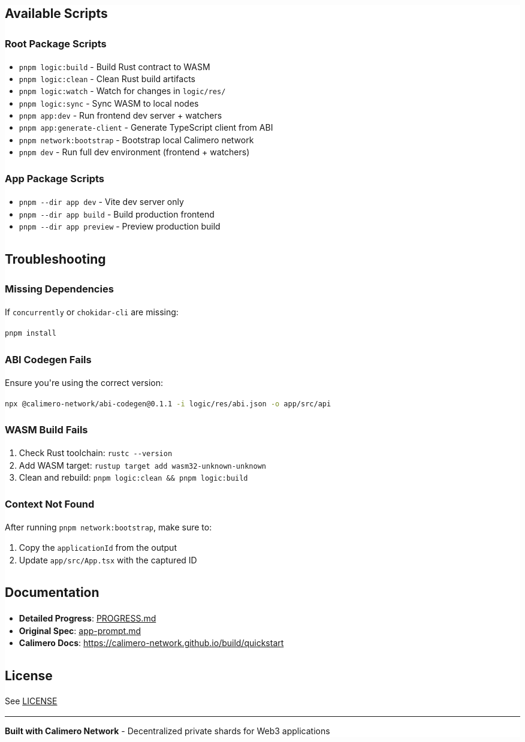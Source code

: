 ## Available Scripts

### Root Package Scripts

- `pnpm logic:build` - Build Rust contract to WASM
- `pnpm logic:clean` - Clean Rust build artifacts
- `pnpm logic:watch` - Watch for changes in `logic/res/`
- `pnpm logic:sync` - Sync WASM to local nodes
- `pnpm app:dev` - Run frontend dev server + watchers
- `pnpm app:generate-client` - Generate TypeScript client from ABI
- `pnpm network:bootstrap` - Bootstrap local Calimero network
- `pnpm dev` - Run full dev environment (frontend + watchers)

### App Package Scripts

- `pnpm --dir app dev` - Vite dev server only
- `pnpm --dir app build` - Build production frontend
- `pnpm --dir app preview` - Preview production build

## Troubleshooting

### Missing Dependencies

If `concurrently` or `chokidar-cli` are missing:

```bash
pnpm install
```

### ABI Codegen Fails

Ensure you're using the correct version:

```bash
npx @calimero-network/abi-codegen@0.1.1 -i logic/res/abi.json -o app/src/api
```

### WASM Build Fails

1. Check Rust toolchain: `rustc --version`
2. Add WASM target: `rustup target add wasm32-unknown-unknown`
3. Clean and rebuild: `pnpm logic:clean && pnpm logic:build`

### Context Not Found

After running `pnpm network:bootstrap`, make sure to:
1. Copy the `applicationId` from the output
2. Update `app/src/App.tsx` with the captured ID

## Documentation

- **Detailed Progress**: [PROGRESS.md](./PROGRESS.md)
- **Original Spec**: [app-prompt.md](./app-prompt.md)
- **Calimero Docs**: https://calimero-network.github.io/build/quickstart

## License

See [LICENSE](./LICENSE)

---

**Built with Calimero Network** - Decentralized private shards for Web3 applications
